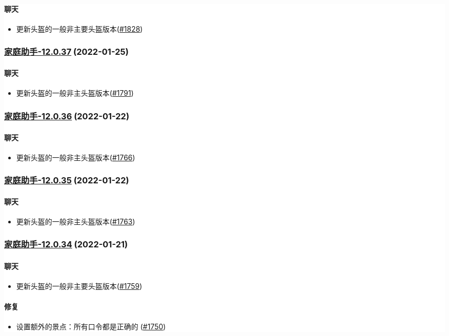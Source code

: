 #### 聊天

* 更新头盔的一般非主要头盔版本([#1828](https://github.com/truecharts/apps/issues/1828))



<a name="home-assistant-12.0.37"></a>

### [家庭助手-12.0.37](https://github.com/truecharts/apps/compare/home-assistant-12.0.36...home-assistant-12.0.37) (2022-01-25)

#### 聊天

* 更新头盔的一般非主头盔版本([#1791](https://github.com/truecharts/apps/issues/1791))



<a name="home-assistant-12.0.36"></a>

### [家庭助手-12.0.36](https://github.com/truecharts/apps/compare/home-assistant-12.0.35...home-assistant-12.0.36) (2022-01-22)

#### 聊天

* 更新头盔的一般非主头盔版本([#1766](https://github.com/truecharts/apps/issues/1766))



<a name="home-assistant-12.0.35"></a>

### [家庭助手-12.0.35](https://github.com/truecharts/apps/compare/home-assistant-12.0.34...home-assistant-12.0.35) (2022-01-22)

#### 聊天

* 更新头盔的一般非主头盔版本([#1763](https://github.com/truecharts/apps/issues/1763))



<a name="home-assistant-12.0.34"></a>

### [家庭助手-12.0.34](https://github.com/truecharts/apps/compare/home-assistant-12.0.33...home-assistant-12.0.34) (2022-01-21)

#### 聊天

* 更新头盔的一般非主要头盔版本([#1759](https://github.com/truecharts/apps/issues/1759))

#### 修复

* 设置额外的景点：所有口令都是正确的 ([#1750](https://github.com/truecharts/apps/issues/1750))



<a name="home-assistant-12.0.33"></a>
